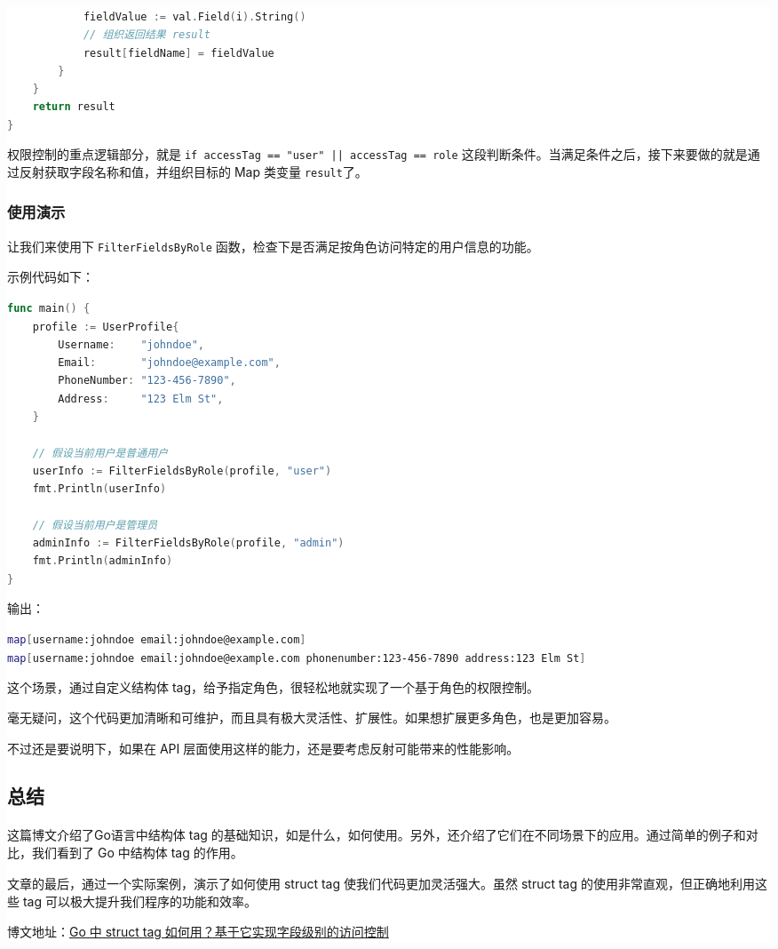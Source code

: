 ```go
            fieldValue := val.Field(i).String() 
            // 组织返回结果 result
            result[fieldName] = fieldValue
        }
    }
    return result
}
```

权限控制的重点逻辑部分，就是 `if accessTag == "user" || accessTag == role`  这段判断条件。当满足条件之后，接下来要做的就是通过反射获取字段名称和值，并组织目标的 Map 类变量 `result`了。

### 使用演示

让我们来使用下 `FilterFieldsByRole` 函数，检查下是否满足按角色访问特定的用户信息的功能。

示例代码如下：

```go
func main() {
    profile := UserProfile{
        Username:    "johndoe",
        Email:       "johndoe@example.com",
        PhoneNumber: "123-456-7890",
        Address:     "123 Elm St",
    }

    // 假设当前用户是普通用户
    userInfo := FilterFieldsByRole(profile, "user")
    fmt.Println(userInfo)

    // 假设当前用户是管理员
    adminInfo := FilterFieldsByRole(profile, "admin")
    fmt.Println(adminInfo)
}
```

输出：

```bash
map[username:johndoe email:johndoe@example.com]
map[username:johndoe email:johndoe@example.com phonenumber:123-456-7890 address:123 Elm St]
```

这个场景，通过自定义结构体 tag，给予指定角色，很轻松地就实现了一个基于角色的权限控制。

毫无疑问，这个代码更加清晰和可维护，而且具有极大灵活性、扩展性。如果想扩展更多角色，也是更加容易。

不过还是要说明下，如果在 API 层面使用这样的能力，还是要考虑反射可能带来的性能影响。

## 总结

这篇博文介绍了Go语言中结构体 tag 的基础知识，如是什么，如何使用。另外，还介绍了它们在不同场景下的应用。通过简单的例子和对比，我们看到了 Go 中结构体 tag 的作用。

文章的最后，通过一个实际案例，演示了如何使用 struct tag 使我们代码更加灵活强大。虽然 struct tag 的使用非常直观，但正确地利用这些 tag 可以极大提升我们程序的功能和效率。

博文地址：[Go 中 struct tag 如何用？基于它实现字段级别的访问控制](https://www.poloxue.com/posts/2024-01-26-struct-tag-uses-in-golang/)
